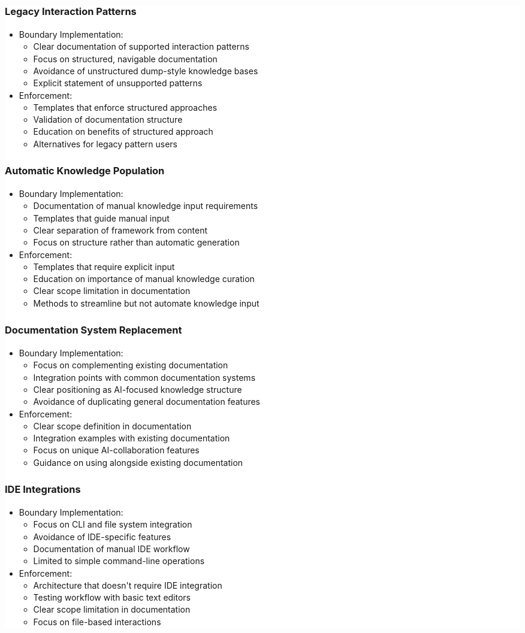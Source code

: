 ### Legacy Interaction Patterns

- Boundary Implementation:
  - Clear documentation of supported interaction patterns
  - Focus on structured, navigable documentation
  - Avoidance of unstructured dump-style knowledge bases
  - Explicit statement of unsupported patterns
- Enforcement:
  - Templates that enforce structured approaches
  - Validation of documentation structure
  - Education on benefits of structured approach
  - Alternatives for legacy pattern users

### Automatic Knowledge Population

- Boundary Implementation:
  - Documentation of manual knowledge input requirements
  - Templates that guide manual input
  - Clear separation of framework from content
  - Focus on structure rather than automatic generation
- Enforcement:
  - Templates that require explicit input
  - Education on importance of manual knowledge curation
  - Clear scope limitation in documentation
  - Methods to streamline but not automate knowledge input

### Documentation System Replacement

- Boundary Implementation:
  - Focus on complementing existing documentation
  - Integration points with common documentation systems
  - Clear positioning as AI-focused knowledge structure
  - Avoidance of duplicating general documentation features
- Enforcement:
  - Clear scope definition in documentation
  - Integration examples with existing documentation
  - Focus on unique AI-collaboration features
  - Guidance on using alongside existing documentation

### IDE Integrations

- Boundary Implementation:
  - Focus on CLI and file system integration
  - Avoidance of IDE-specific features
  - Documentation of manual IDE workflow
  - Limited to simple command-line operations
- Enforcement:
  - Architecture that doesn't require IDE integration
  - Testing workflow with basic text editors
  - Clear scope limitation in documentation
  - Focus on file-based interactions
